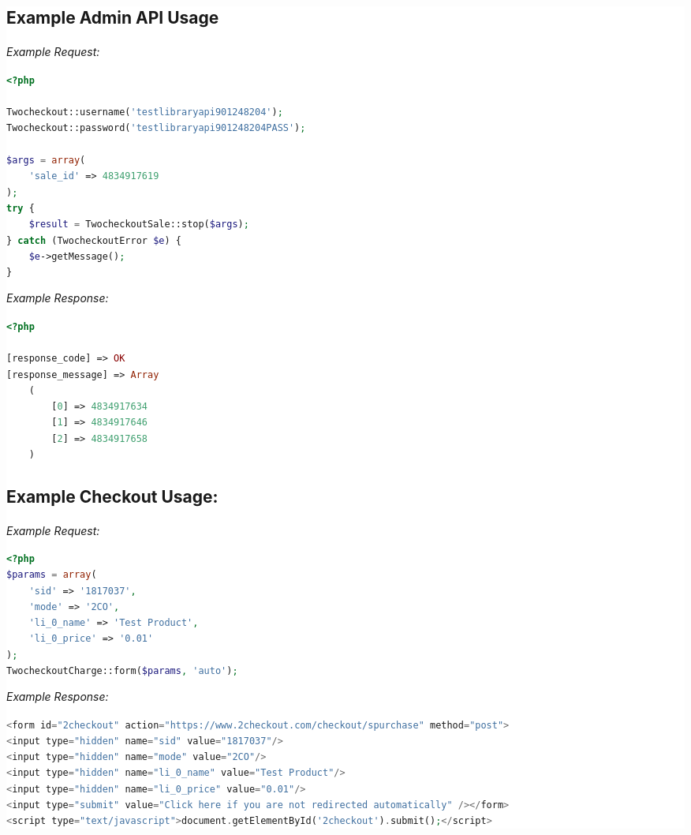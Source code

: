 Example Admin API Usage
-----------------

*Example Request:*

```php
<?php

Twocheckout::username('testlibraryapi901248204');
Twocheckout::password('testlibraryapi901248204PASS');

$args = array(
    'sale_id' => 4834917619
);
try {
    $result = TwocheckoutSale::stop($args);
} catch (TwocheckoutError $e) {
    $e->getMessage();
}
```

*Example Response:*

```php
<?php

[response_code] => OK
[response_message] => Array
    (
        [0] => 4834917634
        [1] => 4834917646
        [2] => 4834917658
    )
```

Example Checkout Usage:
-----------------------

*Example Request:*

```php
<?php
$params = array(
    'sid' => '1817037',
    'mode' => '2CO',
    'li_0_name' => 'Test Product',
    'li_0_price' => '0.01'
);
TwocheckoutCharge::form($params, 'auto');
```

*Example Response:*
```php
<form id="2checkout" action="https://www.2checkout.com/checkout/spurchase" method="post">
<input type="hidden" name="sid" value="1817037"/>
<input type="hidden" name="mode" value="2CO"/>
<input type="hidden" name="li_0_name" value="Test Product"/>
<input type="hidden" name="li_0_price" value="0.01"/>
<input type="submit" value="Click here if you are not redirected automatically" /></form>
<script type="text/javascript">document.getElementById('2checkout').submit();</script>
```
